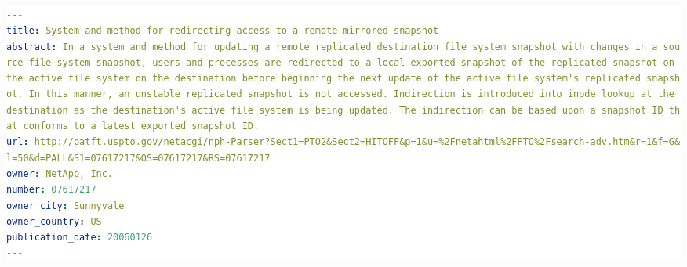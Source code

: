 ```yaml
---
title: System and method for redirecting access to a remote mirrored snapshot
abstract: In a system and method for updating a remote replicated destination file system snapshot with changes in a source file system snapshot, users and processes are redirected to a local exported snapshot of the replicated snapshot on the active file system on the destination before beginning the next update of the active file system's replicated snapshot. In this manner, an unstable replicated snapshot is not accessed. Indirection is introduced into inode lookup at the destination as the destination's active file system is being updated. The indirection can be based upon a snapshot ID that conforms to a latest exported snapshot ID.
url: http://patft.uspto.gov/netacgi/nph-Parser?Sect1=PTO2&Sect2=HITOFF&p=1&u=%2Fnetahtml%2FPTO%2Fsearch-adv.htm&r=1&f=G&l=50&d=PALL&S1=07617217&OS=07617217&RS=07617217
owner: NetApp, Inc.
number: 07617217
owner_city: Sunnyvale
owner_country: US
publication_date: 20060126
---
```

